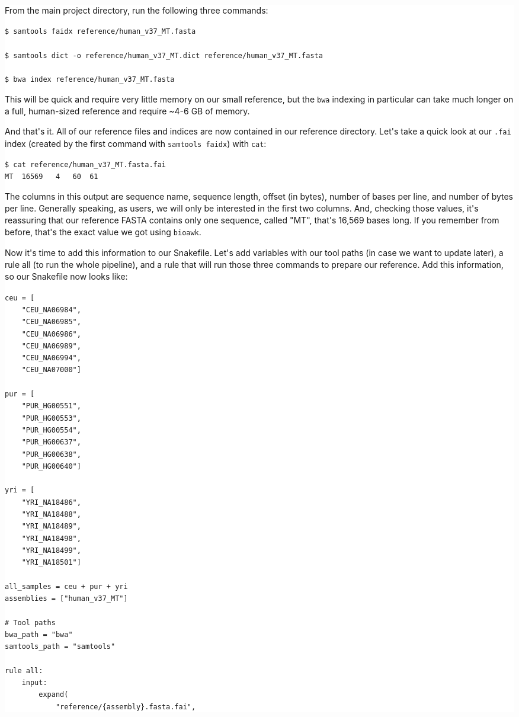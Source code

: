 From the main project directory, run the following three commands:

```
$ samtools faidx reference/human_v37_MT.fasta

$ samtools dict -o reference/human_v37_MT.dict reference/human_v37_MT.fasta

$ bwa index reference/human_v37_MT.fasta
```

This will be quick and require very little memory on our small reference, but the ``bwa`` indexing in particular can take much longer on a full, human-sized reference and require ~4-6 GB of memory.

And that's it.  All of our reference files and indices are now contained in our reference directory. Let's take a quick look at our ``.fai`` index (created by the first command with ``samtools faidx``) with ``cat``:

```
$ cat reference/human_v37_MT.fasta.fai
MT	16569	4	60	61
```

The columns in this output are sequence name, sequence length, offset (in bytes), number of bases per line, and number of bytes per line. Generally speaking, as users, we will only be interested in the first two columns. And, checking those values, it's reassuring that our reference FASTA contains only one sequence, called "MT", that's 16,569 bases long. If you remember from before, that's the exact value we got using ``bioawk``.

Now it's time to add this information to our Snakefile. Let's add variables with our tool paths (in case we want to update later), a rule all (to run the whole pipeline), and a rule that will run those three commands to prepare our reference. Add this information, so our Snakefile now looks like:

```
ceu = [
	"CEU_NA06984",
	"CEU_NA06985",
	"CEU_NA06986",
	"CEU_NA06989",
	"CEU_NA06994",
	"CEU_NA07000"]

pur = [
	"PUR_HG00551",
	"PUR_HG00553",
	"PUR_HG00554",
	"PUR_HG00637",
	"PUR_HG00638",
	"PUR_HG00640"]

yri = [
	"YRI_NA18486",
	"YRI_NA18488",
	"YRI_NA18489",
	"YRI_NA18498",
	"YRI_NA18499",
	"YRI_NA18501"]

all_samples = ceu + pur + yri
assemblies = ["human_v37_MT"]

# Tool paths
bwa_path = "bwa"
samtools_path = "samtools"

rule all:
	input:
		expand(
			"reference/{assembly}.fasta.fai",
```